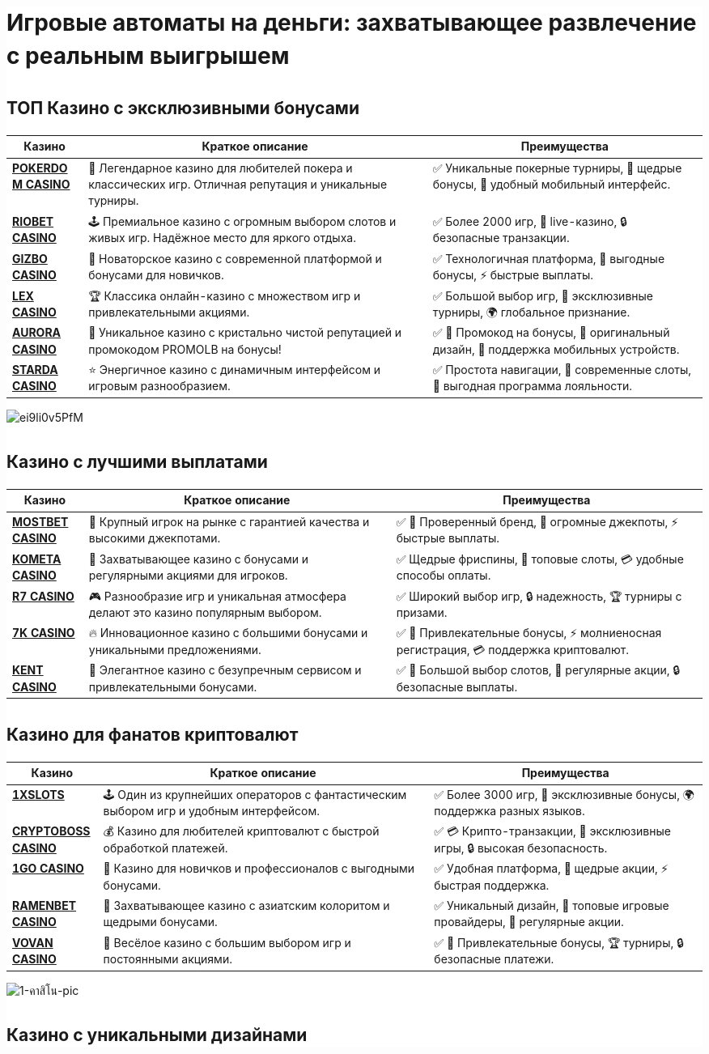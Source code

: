 # Игровые автоматы на деньги: захватывающее развлечение с реальным выигрышем
## ТОП Казино с эксклюзивными бонусами

| Казино          | Краткое описание                                                                                           | Преимущества                                                                                   |
|------------------|-----------------------------------------------------------------------------------------------------------|-----------------------------------------------------------------------------------------------|
| [**POKERDOM CASINO**](https://brandplay.link/Bxg7SC7H) | 🌟 Легендарное казино для любителей покера и классических игр. Отличная репутация и уникальные турниры. | ✅ Уникальные покерные турниры, 🎁 щедрые бонусы, 📱 удобный мобильный интерфейс.             |
| [**RIOBET CASINO**](https://brandplay.link/dtx89f2L)   | 🕹️ Премиальное казино с огромным выбором слотов и живых игр. Надёжное место для яркого отдыха.  | ✅ Более 2000 игр, 🎰 live-казино, 🔒 безопасные транзакции.                                 |
| [**GIZBO CASINO**](https://gizbo-tea02.com/c8e962e89)  | 🚀 Новаторское казино с современной платформой и бонусами для новичков.                          | ✅ Технологичная платформа, 🤑 выгодные бонусы, ⚡ быстрые выплаты.                          |
| [**LEX CASINO**](https://brandplay.link/2HFTmBc8)      | 🏆 Классика онлайн-казино с множеством игр и привлекательными акциями.                          | ✅ Большой выбор игр, 💎 эксклюзивные турниры, 🌍 глобальное признание.                      |
| [**AURORA CASINO**](https://10trafic-stat2.com/click/668546566bcc6313411604c7/6766/15114/subaccount?promocode=PROMOLB) | 🌌 Уникальное казино с кристально чистой репутацией и промокодом PROMOLB на бонусы!            | ✅ 🎁 Промокод на бонусы, 🌟 оригинальный дизайн, 📱 поддержка мобильных устройств.         |
| [**STARDA CASINO**](https://brandplay.link/cpFQbWKn)   | ⭐ Энергичное казино с динамичным интерфейсом и игровым разнообразием.                         | ✅ Простота навигации, 🎰 современные слоты, 💼 выгодная программа лояльности.              |
![ei9li0v5PfM](https://github.com/user-attachments/assets/098216cf-d654-4725-b0b9-cd48d2cd82c9)

## Казино с лучшими выплатами

| Казино          | Краткое описание                                                                                           | Преимущества                                                                                   |
|------------------|-----------------------------------------------------------------------------------------------------------|-----------------------------------------------------------------------------------------------|
| [**MOSTBET CASINO**](https://ktbtis024ifqfn0mst.com/beQs) | 🎯 Крупный игрок на рынке с гарантией качества и высокими джекпотами.                           | ✅ 🏅 Проверенный бренд, 💸 огромные джекпоты, ⚡ быстрые выплаты.                           |
| [**KOMETA CASINO**](https://brandplay.link/tLG15CCb)   | 🌠 Захватывающее казино с бонусами и регулярными акциями для игроков.                           | ✅ Щедрые фриспины, 🎰 топовые слоты, 💳 удобные способы оплаты.                            |
| [**R7 CASINO**](https://brandplay.link/zPmNmTWG)       | 🎮 Разнообразие игр и уникальная атмосфера делают это казино популярным выбором.                 | ✅ Широкий выбор игр, 🔒 надежность, 🏆 турниры с призами.                                   |
| [**7K CASINO**](https://brandplay.link/dd46bNgD)       | 🔥 Инновационное казино с большими бонусами и уникальными предложениями.                        | ✅ 🎁 Привлекательные бонусы, ⚡ молниеносная регистрация, 💳 поддержка криптовалют.        |
| [**KENT CASINO**](https://brandplay.link/tj7BwCb4)     | 🏰 Элегантное казино с безупречным сервисом и привлекательными бонусами.                        | ✅ 🎰 Большой выбор слотов, 🌟 регулярные акции, 🔒 безопасные выплаты.                     |

## Казино для фанатов криптовалют

| Казино          | Краткое описание                                                                                           | Преимущества                                                                                   |
|------------------|-----------------------------------------------------------------------------------------------------------|-----------------------------------------------------------------------------------------------|
| [**1XSLOTS**](https://brandplay.link/R4xfxqdm)         | 🕹️ Один из крупнейших операторов с фантастическим выбором игр и удобным интерфейсом.            | ✅ Более 3000 игр, 🎁 эксклюзивные бонусы, 🌍 поддержка разных языков.                      |
| [**CRYPTOBOSS CASINO**](https://cryptobossc.online/d847bcfa9) | 💰 Казино для любителей криптовалют с быстрой обработкой платежей.                              | ✅ 💳 Крипто-транзакции, 🎲 эксклюзивные игры, 🔒 высокая безопасность.                     |
| [**1GO CASINO**](https://1go-ircp01.com/ce015f410)     | 🌟 Казино для новичков и профессионалов с выгодными бонусами.                                   | ✅ Удобная платформа, 🎁 щедрые акции, ⚡ быстрая поддержка.                                |
| [**RAMENBET CASINO**](https://get.saltyram.com/ru/registration?apkpop=0&partner=p24970p3296034p5526) | 🍜 Захватывающее казино с азиатским колоритом и щедрыми бонусами.                               | ✅ Уникальный дизайн, 🎰 топовые игровые провайдеры, 🌟 регулярные акции.                  |
| [**VOVAN CASINO**](https://vovan.site/d098ab058)       | 🎉 Весёлое казино с большим выбором игр и постоянными акциями.                                  | ✅ 🎁 Привлекательные бонусы, 🏆 турниры, 🔒 безопасные платежи.                            |
![1-คาสิโน-pic](https://github.com/user-attachments/assets/7253e3fa-e9d1-4655-badb-693f964fc8f8)

## Казино с уникальными дизайнами

